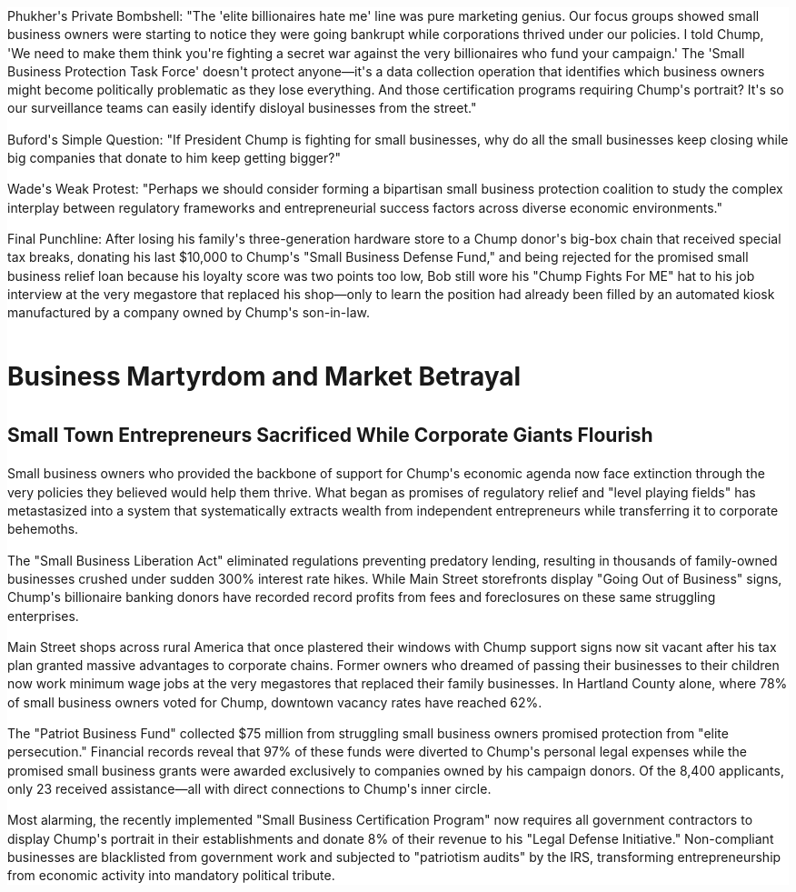 Phukher's Private Bombshell: "The 'elite billionaires hate me' line was pure marketing genius. Our focus groups showed small business owners were starting to notice they were going bankrupt while corporations thrived under our policies. I told Chump, 'We need to make them think you're fighting a secret war against the very billionaires who fund your campaign.' The 'Small Business Protection Task Force' doesn't protect anyone—it's a data collection operation that identifies which business owners might become politically problematic as they lose everything. And those certification programs requiring Chump's portrait? It's so our surveillance teams can easily identify disloyal businesses from the street."

Buford's Simple Question: "If President Chump is fighting for small businesses, why do all the small businesses keep closing while big companies that donate to him keep getting bigger?"

Wade's Weak Protest: "Perhaps we should consider forming a bipartisan small business protection coalition to study the complex interplay between regulatory frameworks and entrepreneurial success factors across diverse economic environments."

Final Punchline: After losing his family's three-generation hardware store to a Chump donor's big-box chain that received special tax breaks, donating his last $10,000 to Chump's "Small Business Defense Fund," and being rejected for the promised small business relief loan because his loyalty score was two points too low, Bob still wore his "Chump Fights For ME" hat to his job interview at the very megastore that replaced his shop—only to learn the position had already been filled by an automated kiosk manufactured by a company owned by Chump's son-in-law.

# Business Martyrdom and Market Betrayal

## Small Town Entrepreneurs Sacrificed While Corporate Giants Flourish

Small business owners who provided the backbone of support for Chump's economic agenda now face extinction through the very policies they believed would help them thrive. What began as promises of regulatory relief and "level playing fields" has metastasized into a system that systematically extracts wealth from independent entrepreneurs while transferring it to corporate behemoths.

The "Small Business Liberation Act" eliminated regulations preventing predatory lending, resulting in thousands of family-owned businesses crushed under sudden 300% interest rate hikes. While Main Street storefronts display "Going Out of Business" signs, Chump's billionaire banking donors have recorded record profits from fees and foreclosures on these same struggling enterprises.

Main Street shops across rural America that once plastered their windows with Chump support signs now sit vacant after his tax plan granted massive advantages to corporate chains. Former owners who dreamed of passing their businesses to their children now work minimum wage jobs at the very megastores that replaced their family businesses. In Hartland County alone, where 78% of small business owners voted for Chump, downtown vacancy rates have reached 62%.

The "Patriot Business Fund" collected $75 million from struggling small business owners promised protection from "elite persecution." Financial records reveal that 97% of these funds were diverted to Chump's personal legal expenses while the promised small business grants were awarded exclusively to companies owned by his campaign donors. Of the 8,400 applicants, only 23 received assistance—all with direct connections to Chump's inner circle.

Most alarming, the recently implemented "Small Business Certification Program" now requires all government contractors to display Chump's portrait in their establishments and donate 8% of their revenue to his "Legal Defense Initiative." Non-compliant businesses are blacklisted from government work and subjected to "patriotism audits" by the IRS, transforming entrepreneurship from economic activity into mandatory political tribute.
